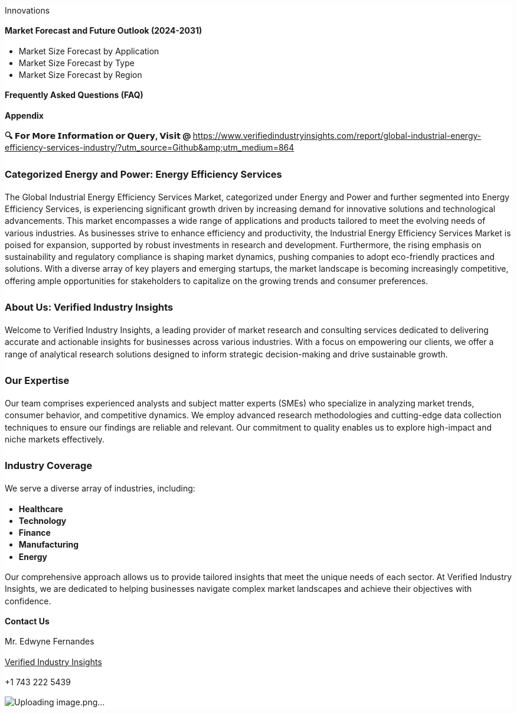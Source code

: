 Innovations</li></ul><p><strong>Market Forecast and Future Outlook (2024-2031)</strong></p><ul><li>Market Size Forecast by Application</li><li>Market Size Forecast by Type</li><li>Market Size Forecast by Region</li></ul><p><strong>Frequently Asked Questions (FAQ)</strong></p><p><strong>Appendix<br /></strong></p><p><strong>🔍 𝗙𝗼𝗿 𝗠𝗼𝗿𝗲 𝗜𝗻𝗳𝗼𝗿𝗺𝗮𝘁𝗶𝗼𝗻 𝗼𝗿 𝗤𝘂𝗲𝗿𝘆, 𝗩𝗶𝘀𝗶𝘁 @ </strong><a href="https://www.verifiedindustryinsights.com/report/global-industrial-energy-efficiency-services-industry/?utm_source=Github&amp;utm_medium=864">https://www.verifiedindustryinsights.com/report/global-industrial-energy-efficiency-services-industry/?utm_source=Github&amp;utm_medium=864</a>&nbsp;</p><h3>Categorized Energy and Power: Energy Efficiency Services </h3><p>The Global Industrial Energy Efficiency Services Market, categorized under Energy and Power and further segmented into Energy Efficiency Services, is experiencing significant growth driven by increasing demand for innovative solutions and technological advancements. This market encompasses a wide range of applications and products tailored to meet the evolving needs of various industries. As businesses strive to enhance efficiency and productivity, the Industrial Energy Efficiency Services Market is poised for expansion, supported by robust investments in research and development. Furthermore, the rising emphasis on sustainability and regulatory compliance is shaping market dynamics, pushing companies to adopt eco-friendly practices and solutions. With a diverse array of key players and emerging startups, the market landscape is becoming increasingly competitive, offering ample opportunities for stakeholders to capitalize on the growing trends and consumer preferences.</p><h3>About Us: Verified Industry Insights</h3><p>Welcome to Verified Industry Insights, a leading provider of market research and consulting services dedicated to delivering accurate and actionable insights for businesses across various industries. With a focus on empowering our clients, we offer a range of analytical research solutions designed to inform strategic decision-making and drive sustainable growth.</p><h3>Our Expertise</h3><p>Our team comprises experienced analysts and subject matter experts (SMEs) who specialize in analyzing market trends, consumer behavior, and competitive dynamics. We employ advanced research methodologies and cutting-edge data collection techniques to ensure our findings are reliable and relevant. Our commitment to quality enables us to explore high-impact and niche markets effectively.</p><h3>Industry Coverage</h3><p>We serve a diverse array of industries, including:</p><ul><li><strong>Healthcare</strong></li><li><strong>Technology</strong></li><li><strong>Finance</strong></li><li><strong>Manufacturing</strong></li><li><strong>Energy</strong></li></ul><p>Our comprehensive approach allows us to provide tailored insights that meet the unique needs of each sector. At Verified Industry Insights, we are dedicated to helping businesses navigate complex market landscapes and achieve their objectives with confidence.</p><p><strong>Contact Us</strong></p><p>Mr. Edwyne Fernandes</p><p><a href="https://www.verifiedindustryinsights.com/">Verified Industry Insights</a></p><p>+1 743 222 5439</p>
![Uploading image.png…]()
